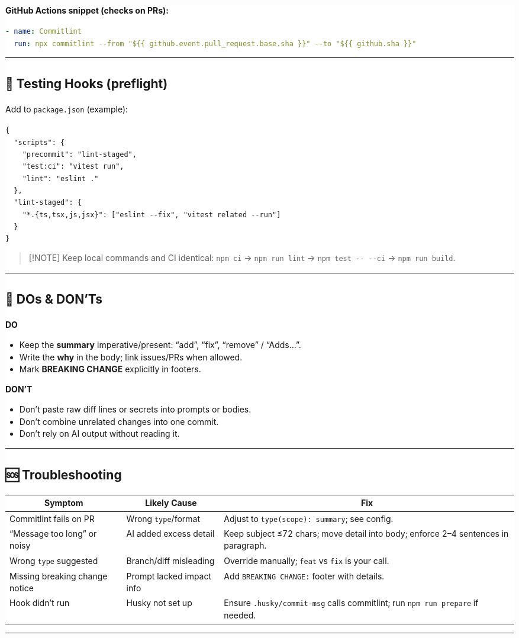 **GitHub Actions snippet (checks on PRs):**

```yaml
- name: Commitlint
  run: npx commitlint --from "${{ github.event.pull_request.base.sha }}" --to "${{ github.sha }}"
```

---

## 🧪 Testing Hooks (preflight)

Add to `package.json` (example):

```jsonc
{
  "scripts": {
    "precommit": "lint-staged",
    "test:ci": "vitest run",
    "lint": "eslint ."
  },
  "lint-staged": {
    "*.{ts,tsx,js,jsx}": ["eslint --fix", "vitest related --run"]
  }
}
```

> \[!NOTE]
> Keep local commands and CI identical: `npm ci` → `npm run lint` → `npm test -- --ci` → `npm run build`.

---

## 🧰 DOs & DON’Ts

**DO**

* Keep the **summary** imperative/present: “add”, “fix”, “remove” / “Adds…”.
* Write the **why** in the body; link issues/PRs when allowed.
* Mark **BREAKING CHANGE** explicitly in footers.

**DON’T**

* Don’t paste raw diff lines or secrets into prompts or bodies.
* Don’t combine unrelated changes into one commit.
* Don’t rely on AI output without reading it.

---

## 🆘 Troubleshooting

| Symptom                        | Likely Cause              | Fix                                                                                |
| ------------------------------ | ------------------------- | ---------------------------------------------------------------------------------- |
| Commitlint fails on PR         | Wrong `type`/format       | Adjust to `type(scope): summary`; see config.                                      |
| “Message too long” or noisy    | AI added excess detail    | Keep subject ≤72 chars; move detail into body; enforce 2–4 sentences in paragraph. |
| Wrong `type` suggested         | Branch/diff misleading    | Override manually; `feat` vs `fix` is your call.                                   |
| Missing breaking change notice | Prompt lacked impact info | Add `BREAKING CHANGE:` footer with details.                                        |
| Hook didn’t run                | Husky not set up          | Ensure `.husky/commit-msg` calls commitlint; run `npm run prepare` if needed.      |

---